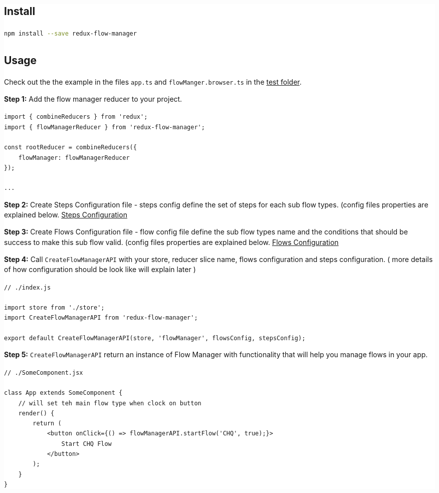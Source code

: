 ## Install

```bash
npm install --save redux-flow-manager
```


## Usage

Check out the the example in the files `app.ts` and `flowManger.browser.ts` in the [test folder](https://github.com/refaelok/redux-flow-manager/tree/master/test).



**Step 1:** Add the flow manager reducer to your project.

```JS
import { combineReducers } from 'redux';
import { flowManagerReducer } from 'redux-flow-manager';

const rootReducer = combineReducers({
	flowManager: flowManagerReducer
});

...
```

**Step 2:** Create Steps Configuration file - steps config define the set of steps for each sub flow types.
(config files properties are explained below. [Steps Configuration](#steps-configuration)


**Step 3:** Create Flows Configuration file - flow config file define the sub flow types name and the conditions that should be success to make this sub flow valid.
(config files properties are explained below. [Flows Configuration](#flows-configuration)


**Step 4:** Call `CreateFlowManagerAPI` with your store, reducer slice name, flows configuration and steps configuration.
( more details of how configuration should be look like will explain later )

```JS
// ./index.js

import store from './store';
import CreateFlowManagerAPI from 'redux-flow-manager';

export default CreateFlowManagerAPI(store, 'flowManager', flowsConfig, stepsConfig);
```

**Step 5:** `CreateFlowManagerAPI` return an instance of Flow Manager with functionality that will help you manage flows in your app.

```JS
// ./SomeComponent.jsx

class App extends SomeComponent {
    // will set teh main flow type when clock on button
    render() {
        return (
            <button onClick={() => flowManagerAPI.startFlow('CHQ', true);}>
                Start CHQ Flow
            </button>
        );
    }
}
```
